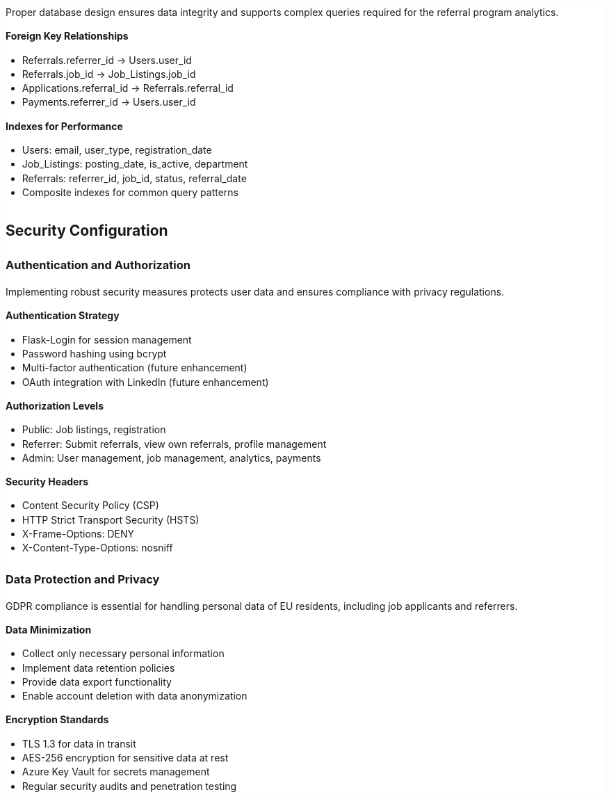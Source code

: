 Proper database design ensures data integrity and supports complex queries required for the referral program analytics.

**Foreign Key Relationships**
- Referrals.referrer_id → Users.user_id
- Referrals.job_id → Job_Listings.job_id
- Applications.referral_id → Referrals.referral_id
- Payments.referrer_id → Users.user_id

**Indexes for Performance**
- Users: email, user_type, registration_date
- Job_Listings: posting_date, is_active, department
- Referrals: referrer_id, job_id, status, referral_date
- Composite indexes for common query patterns

## Security Configuration

### Authentication and Authorization

Implementing robust security measures protects user data and ensures compliance with privacy regulations.

**Authentication Strategy**
- Flask-Login for session management
- Password hashing using bcrypt
- Multi-factor authentication (future enhancement)
- OAuth integration with LinkedIn (future enhancement)

**Authorization Levels**
- Public: Job listings, registration
- Referrer: Submit referrals, view own referrals, profile management
- Admin: User management, job management, analytics, payments

**Security Headers**
- Content Security Policy (CSP)
- HTTP Strict Transport Security (HSTS)
- X-Frame-Options: DENY
- X-Content-Type-Options: nosniff

### Data Protection and Privacy

GDPR compliance is essential for handling personal data of EU residents, including job applicants and referrers.

**Data Minimization**
- Collect only necessary personal information
- Implement data retention policies
- Provide data export functionality
- Enable account deletion with data anonymization

**Encryption Standards**
- TLS 1.3 for data in transit
- AES-256 encryption for sensitive data at rest
- Azure Key Vault for secrets management
- Regular security audits and penetration testing
